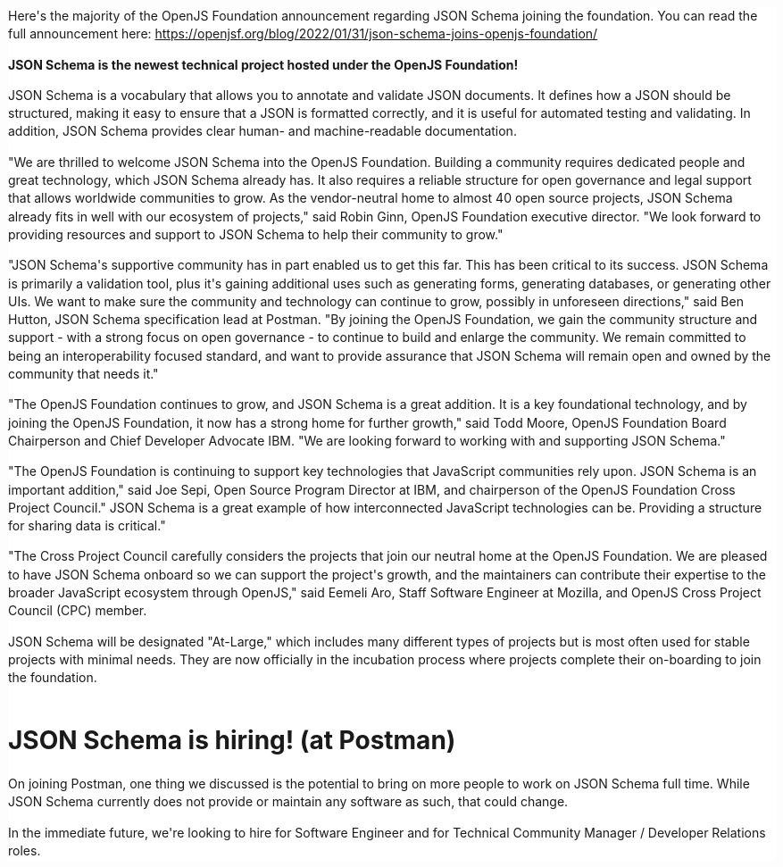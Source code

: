Here's the majority of the OpenJS Foundation announcement regarding JSON Schema joining the foundation. You can read the full announcement here: https://openjsf.org/blog/2022/01/31/json-schema-joins-openjs-foundation/

**JSON Schema is the newest technical project hosted under the OpenJS Foundation!**

JSON Schema is a vocabulary that allows you to annotate and validate JSON documents. It defines how a JSON should be structured, making it easy to ensure that a JSON is formatted correctly, and it is useful for automated testing and validating. In addition, JSON Schema provides clear human- and machine-readable documentation.

"We are thrilled to welcome JSON Schema into the OpenJS Foundation. Building a community requires dedicated people and great technology, which JSON Schema already has. It also requires a reliable structure for open governance and legal support that allows worldwide communities to grow. As the vendor-neutral home to almost 40 open source projects, JSON Schema already fits in well with our ecosystem of projects," said Robin Ginn, OpenJS Foundation executive director. "We look forward to providing resources and support to JSON Schema to help their community to grow."

"JSON Schema's supportive community has in part enabled us to get this far. This has been critical to its success. JSON Schema is primarily a validation tool, plus it's gaining additional uses such as generating forms, generating databases, or generating other UIs. We want to make sure the community and technology can continue to grow, possibly in unforeseen directions," said Ben Hutton, JSON Schema specification lead at Postman. "By joining the OpenJS Foundation, we gain the community structure and support - with a strong focus on open governance - to continue to build and enlarge the community. We remain committed to being an interoperability focused standard, and want to provide assurance that JSON Schema will remain open and owned by the community that needs it."

"The OpenJS Foundation continues to grow, and JSON Schema is a great addition. It is a key foundational technology, and by joining the OpenJS Foundation, it now has a strong home for further growth," said Todd Moore, OpenJS Foundation Board Chairperson and Chief Developer Advocate IBM. "We are looking forward to working with and supporting JSON Schema."

"The OpenJS Foundation is continuing to support key technologies that JavaScript communities rely upon. JSON Schema is an important addition," said Joe Sepi, Open Source Program Director at IBM, and chairperson of the OpenJS Foundation Cross Project Council." JSON Schema is a great example of how interconnected JavaScript technologies can be. Providing a structure for sharing data is critical."

"The Cross Project Council carefully considers the projects that join our neutral home at the OpenJS Foundation. We are pleased to have JSON Schema onboard so we can support the project's growth, and the maintainers can contribute their expertise to the broader JavaScript ecosystem through OpenJS," said Eemeli Aro, Staff Software Engineer at Mozilla, and OpenJS Cross Project Council (CPC) member.

JSON Schema will be designated "At-Large," which includes many different types of projects but is most often used for stable projects with minimal needs. They are now officially in the incubation process where projects complete their on-boarding to join the foundation.

# JSON Schema is hiring! (at Postman)

On joining Postman, one thing we discussed is the potential to bring on more people to work on JSON Schema full time. While JSON Schema currently does not provide or maintain any software as such, that could change.

In the immediate future, we're looking to hire for Software Engineer and for Technical Community Manager / Developer Relations roles.

